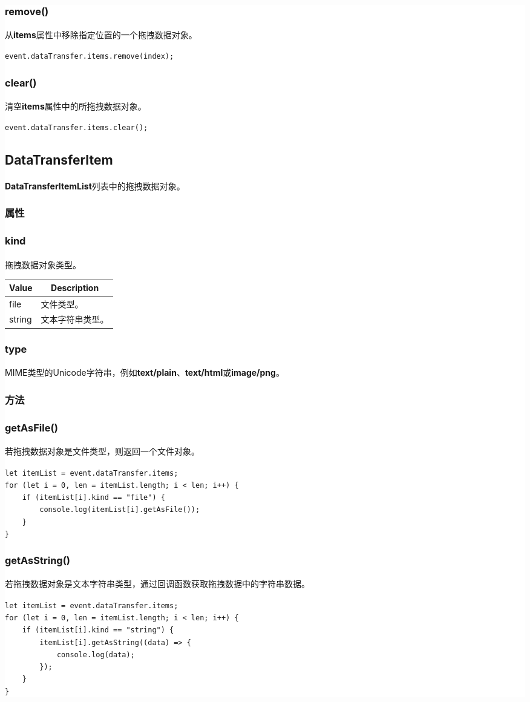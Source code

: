 ### remove()
从**items**属性中移除指定位置的一个拖拽数据对象。
```
event.dataTransfer.items.remove(index);
```

### clear()
清空**items**属性中的所拖拽数据对象。
```
event.dataTransfer.items.clear();
```

## DataTransferItem
**DataTransferItemList**列表中的拖拽数据对象。

### 属性

### kind
拖拽数据对象类型。

| Value     | Description                   |
| --------- | ----------------------------- |
| file      | 文件类型。|
| string    | 文本字符串类型。|

### type
MIME类型的Unicode字符串，例如**text/plain**、**text/html**或**image/png**。

### 方法

### getAsFile()
若拖拽数据对象是文件类型，则返回一个文件对象。
```
let itemList = event.dataTransfer.items;
for (let i = 0, len = itemList.length; i < len; i++) {
	if (itemList[i].kind == "file") {
		console.log(itemList[i].getAsFile());
	}
}
```

### getAsString()
若拖拽数据对象是文本字符串类型，通过回调函数获取拖拽数据中的字符串数据。
```
let itemList = event.dataTransfer.items;
for (let i = 0, len = itemList.length; i < len; i++) {
	if (itemList[i].kind == "string") {
		itemList[i].getAsString((data) => {
			console.log(data);
		});
	}
}
```
